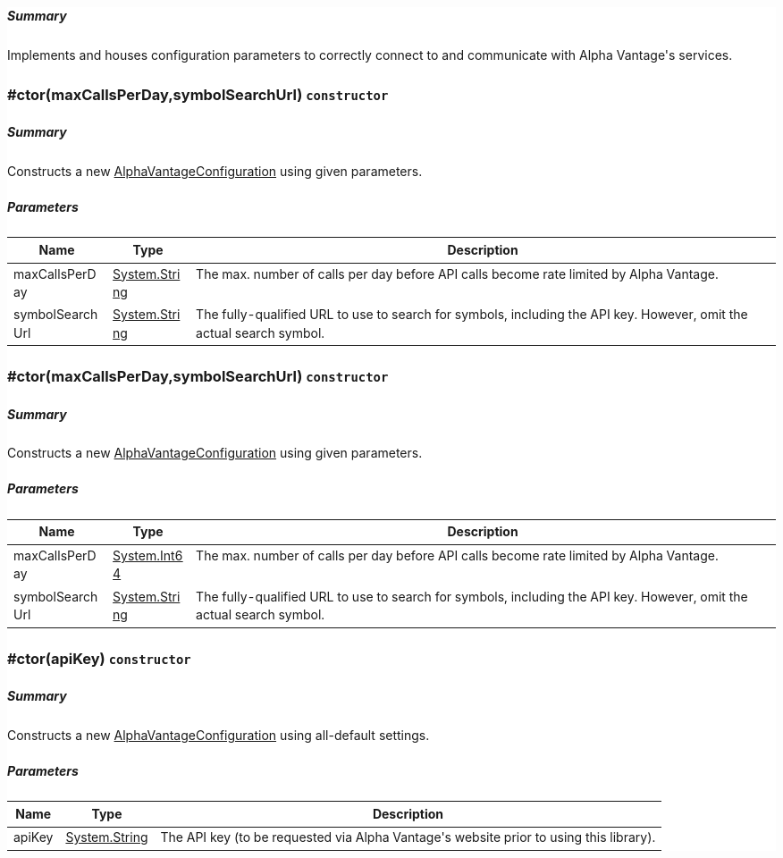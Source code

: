 ##### Summary

Implements and houses configuration parameters to correctly connect to and communicate with Alpha Vantage's services.

<a name='M-BarbezDotEu-AlphaVantage-AlphaVantageConfiguration-#ctor-System-String,System-String-'></a>
### #ctor(maxCallsPerDay,symbolSearchUrl) `constructor`

##### Summary

Constructs a new [AlphaVantageConfiguration](#T-BarbezDotEu-AlphaVantage-AlphaVantageConfiguration 'BarbezDotEu.AlphaVantage.AlphaVantageConfiguration') using given parameters.

##### Parameters

| Name | Type | Description |
| ---- | ---- | ----------- |
| maxCallsPerDay | [System.String](http://msdn.microsoft.com/query/dev14.query?appId=Dev14IDEF1&l=EN-US&k=k:System.String 'System.String') | The max. number of calls per day before API calls become rate limited by Alpha Vantage. |
| symbolSearchUrl | [System.String](http://msdn.microsoft.com/query/dev14.query?appId=Dev14IDEF1&l=EN-US&k=k:System.String 'System.String') | The fully-qualified URL to use to search for symbols, including the API key. However, omit the actual search symbol. |

<a name='M-BarbezDotEu-AlphaVantage-AlphaVantageConfiguration-#ctor-System-Int64,System-String-'></a>
### #ctor(maxCallsPerDay,symbolSearchUrl) `constructor`

##### Summary

Constructs a new [AlphaVantageConfiguration](#T-BarbezDotEu-AlphaVantage-AlphaVantageConfiguration 'BarbezDotEu.AlphaVantage.AlphaVantageConfiguration') using given parameters.

##### Parameters

| Name | Type | Description |
| ---- | ---- | ----------- |
| maxCallsPerDay | [System.Int64](http://msdn.microsoft.com/query/dev14.query?appId=Dev14IDEF1&l=EN-US&k=k:System.Int64 'System.Int64') | The max. number of calls per day before API calls become rate limited by Alpha Vantage. |
| symbolSearchUrl | [System.String](http://msdn.microsoft.com/query/dev14.query?appId=Dev14IDEF1&l=EN-US&k=k:System.String 'System.String') | The fully-qualified URL to use to search for symbols, including the API key. However, omit the actual search symbol. |

<a name='M-BarbezDotEu-AlphaVantage-AlphaVantageConfiguration-#ctor-System-String-'></a>
### #ctor(apiKey) `constructor`

##### Summary

Constructs a new [AlphaVantageConfiguration](#T-BarbezDotEu-AlphaVantage-AlphaVantageConfiguration 'BarbezDotEu.AlphaVantage.AlphaVantageConfiguration') using all-default settings.

##### Parameters

| Name | Type | Description |
| ---- | ---- | ----------- |
| apiKey | [System.String](http://msdn.microsoft.com/query/dev14.query?appId=Dev14IDEF1&l=EN-US&k=k:System.String 'System.String') | The API key (to be requested via Alpha Vantage's website prior to using this library). |
